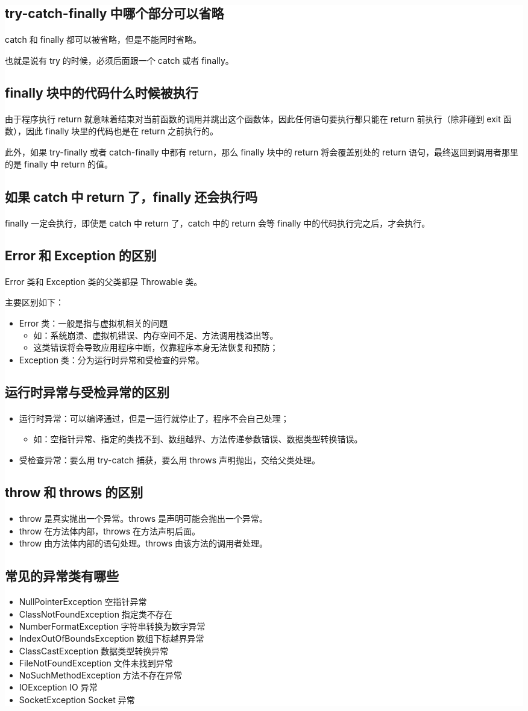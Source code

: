 ## try-catch-finally 中哪个部分可以省略

catch 和 finally 都可以被省略，但是不能同时省略。

也就是说有 try 的时候，必须后面跟一个 catch 或者 finally。

## finally 块中的代码什么时候被执行

由于程序执行 return 就意味着结束对当前函数的调用并跳出这个函数体，因此任何语句要执行都只能在 return 前执行（除非碰到 exit 函数），因此 finally 块里的代码也是在 return 之前执行的。

此外，如果 try-finally 或者 catch-finally 中都有 return，那么 finally 块中的 return 将会覆盖别处的 return 语句，最终返回到调用者那里的是 finally 中 return 的值。

## 如果 catch 中 return 了，finally 还会执行吗

finally 一定会执行，即使是 catch 中 return 了，catch 中的 return 会等 finally 中的代码执行完之后，才会执行。

## Error 和 Exception 的区别

Error 类和 Exception 类的父类都是 Throwable 类。

主要区别如下：  

- Error 类：一般是指与虚拟机相关的问题
  - 如：系统崩溃、虚拟机错误、内存空间不足、方法调用栈溢出等。
  - 这类错误将会导致应用程序中断，仅靠程序本身无法恢复和预防；  
- Exception 类：分为运行时异常和受检查的异常。

## 运行时异常与受检异常的区别

- 运行时异常：可以编译通过，但是一运行就停止了，程序不会自己处理；  
  - 如：空指针异常、指定的类找不到、数组越界、方法传递参数错误、数据类型转换错误。

- 受检查异常：要么用 try-catch 捕获，要么用 throws 声明抛出，交给父类处理。

## throw 和 throws 的区别

- throw 是真实抛出一个异常。throws 是声明可能会抛出一个异常。
- throw 在方法体内部，throws 在方法声明后面。
- throw 由方法体内部的语句处理。throws 由该方法的调用者处理。

## 常见的异常类有哪些

- NullPointerException 空指针异常
- ClassNotFoundException 指定类不存在
- NumberFormatException 字符串转换为数字异常
- IndexOutOfBoundsException 数组下标越界异常
- ClassCastException 数据类型转换异常
- FileNotFoundException 文件未找到异常
- NoSuchMethodException 方法不存在异常
- IOException IO 异常
- SocketException Socket 异常
